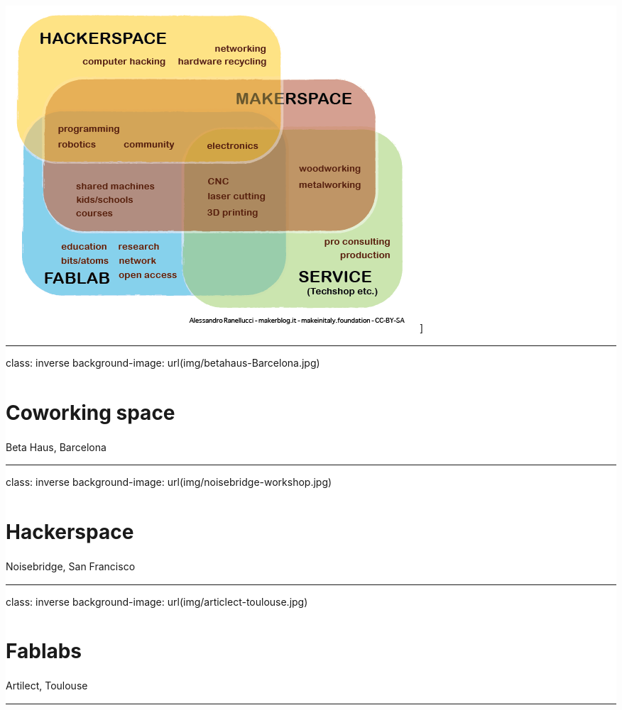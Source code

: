 ![](img/Makerspaces-01.png)
]

---
class: inverse
background-image: url(img/betahaus-Barcelona.jpg)

# Coworking space
Beta Haus, Barcelona

---
class: inverse
background-image: url(img/noisebridge-workshop.jpg)

# Hackerspace

Noisebridge, San Francisco

---
class: inverse
background-image: url(img/articlect-toulouse.jpg)

# Fablabs

Artilect, Toulouse

---